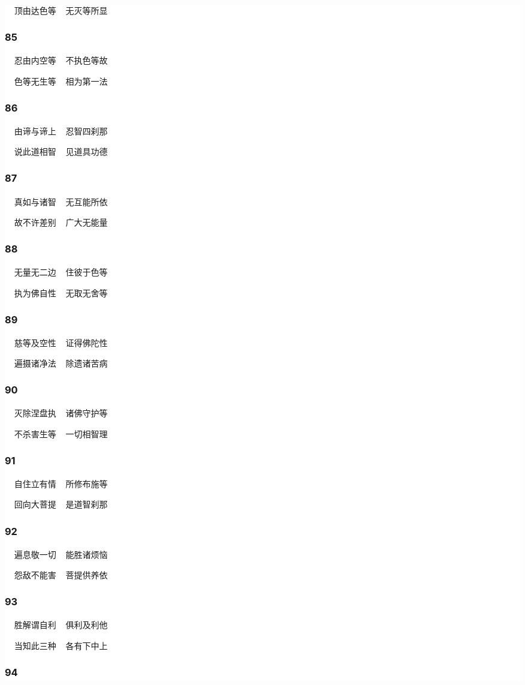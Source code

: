 &nbsp;&nbsp;&nbsp;&nbsp;顶由达色等&nbsp;&nbsp;&nbsp;&nbsp;无灭等所显

### 85

&nbsp;&nbsp;&nbsp;&nbsp;忍由内空等&nbsp;&nbsp;&nbsp;&nbsp;不执色等故

&nbsp;&nbsp;&nbsp;&nbsp;色等无生等&nbsp;&nbsp;&nbsp;&nbsp;相为第一法

### 86

&nbsp;&nbsp;&nbsp;&nbsp;由谛与谛上&nbsp;&nbsp;&nbsp;&nbsp;忍智四刹那

&nbsp;&nbsp;&nbsp;&nbsp;说此道相智&nbsp;&nbsp;&nbsp;&nbsp;见道具功德

### 87

&nbsp;&nbsp;&nbsp;&nbsp;真如与诸智&nbsp;&nbsp;&nbsp;&nbsp;无互能所依

&nbsp;&nbsp;&nbsp;&nbsp;故不许差别&nbsp;&nbsp;&nbsp;&nbsp;广大无能量

### 88

&nbsp;&nbsp;&nbsp;&nbsp;无量无二边&nbsp;&nbsp;&nbsp;&nbsp;住彼于色等

&nbsp;&nbsp;&nbsp;&nbsp;执为佛自性&nbsp;&nbsp;&nbsp;&nbsp;无取无舍等

### 89

&nbsp;&nbsp;&nbsp;&nbsp;慈等及空性&nbsp;&nbsp;&nbsp;&nbsp;证得佛陀性

&nbsp;&nbsp;&nbsp;&nbsp;遍摄诸净法&nbsp;&nbsp;&nbsp;&nbsp;除遗诸苦病

### 90

&nbsp;&nbsp;&nbsp;&nbsp;灭除涅盘执&nbsp;&nbsp;&nbsp;&nbsp;诸佛守护等

&nbsp;&nbsp;&nbsp;&nbsp;不杀害生等&nbsp;&nbsp;&nbsp;&nbsp;一切相智理

### 91

&nbsp;&nbsp;&nbsp;&nbsp;自住立有情&nbsp;&nbsp;&nbsp;&nbsp;所修布施等

&nbsp;&nbsp;&nbsp;&nbsp;回向大菩提&nbsp;&nbsp;&nbsp;&nbsp;是道智刹那

### 92

&nbsp;&nbsp;&nbsp;&nbsp;遍息敬一切&nbsp;&nbsp;&nbsp;&nbsp;能胜诸烦恼

&nbsp;&nbsp;&nbsp;&nbsp;怨敌不能害&nbsp;&nbsp;&nbsp;&nbsp;菩提供养依

### 93

&nbsp;&nbsp;&nbsp;&nbsp;胜解谓自利&nbsp;&nbsp;&nbsp;&nbsp;俱利及利他

&nbsp;&nbsp;&nbsp;&nbsp;当知此三种&nbsp;&nbsp;&nbsp;&nbsp;各有下中上

### 94
